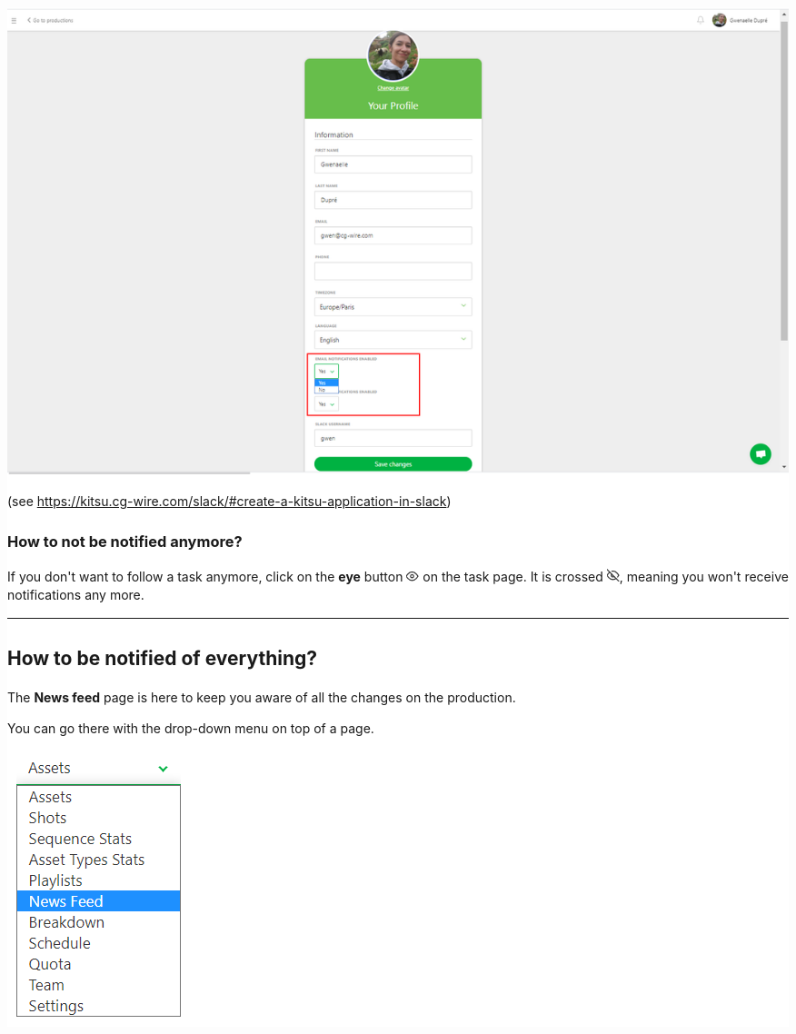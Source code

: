 ![notification](../img/getting-started/profil_pannel_notif.png)

(see https://kitsu.cg-wire.com/slack/#create-a-kitsu-application-in-slack)

### How to not be notified anymore?

If you don't want to follow a task anymore, click on the **eye** button
![Notification on](../img/getting-started/notification_on.png) on the task page. It is crossed ![notification off](../img/getting-started/notification_off.png), meaning
you won't receive notifications any more.


------------------------------------

## How to be notified of everything?

The **News feed** page is here to keep you aware of all the changes on the production.

You can go there with the drop-down menu on top of a page.

![newsfeed dropdown menu](../img/getting-started/drop_down_menu_newsfeed.png)
 